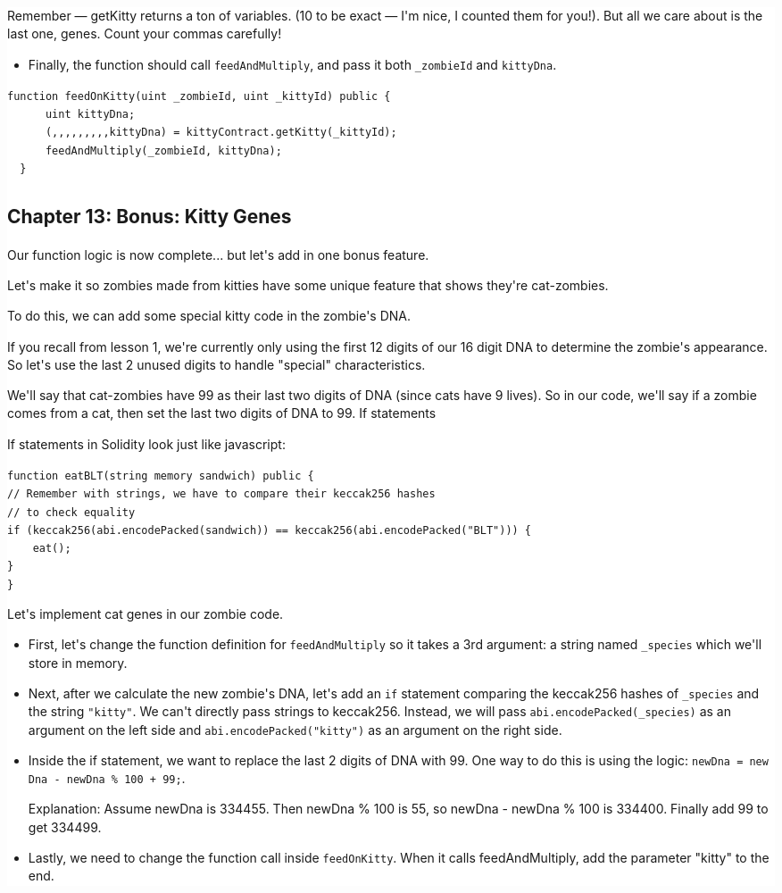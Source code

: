 Remember — getKitty returns a ton of variables. (10 to be exact — I'm nice, I counted them for you!). But all we care about is the last one, genes. Count your commas carefully!

- Finally, the function should call `feedAndMultiply`, and pass it both `_zombieId` and `kittyDna`.

```
function feedOnKitty(uint _zombieId, uint _kittyId) public {
      uint kittyDna;
      (,,,,,,,,,kittyDna) = kittyContract.getKitty(_kittyId);
      feedAndMultiply(_zombieId, kittyDna);
  }
  ```

  ## Chapter 13: Bonus: Kitty Genes

Our function logic is now complete... but let's add in one bonus feature.

Let's make it so zombies made from kitties have some unique feature that shows they're cat-zombies.

To do this, we can add some special kitty code in the zombie's DNA.

If you recall from lesson 1, we're currently only using the first 12 digits of our 16 digit DNA to determine the zombie's appearance. So let's use the last 2 unused digits to handle "special" characteristics.

We'll say that cat-zombies have 99 as their last two digits of DNA (since cats have 9 lives). So in our code, we'll say if a zombie comes from a cat, then set the last two digits of DNA to 99.
If statements

If statements in Solidity look just like javascript:

    function eatBLT(string memory sandwich) public {
    // Remember with strings, we have to compare their keccak256 hashes
    // to check equality
    if (keccak256(abi.encodePacked(sandwich)) == keccak256(abi.encodePacked("BLT"))) {
        eat();
    }
    }



Let's implement cat genes in our zombie code.

- First, let's change the function definition for `feedAndMultiply` so it takes a 3rd argument: a string named `_species` which we'll store in memory.

- Next, after we calculate the new zombie's DNA, let's add an `if` statement comparing the keccak256 hashes of `_species` and the string `"kitty"`. We can't directly pass strings to keccak256. Instead, we will pass `abi.encodePacked(_species)` as an argument on the left side and `abi.encodePacked("kitty")` as an argument on the right side.

- Inside the if statement, we want to replace the last 2 digits of DNA with 99. One way to do this is using the logic: `newDna = newDna - newDna % 100 + 99;`.

    Explanation: Assume newDna is 334455. Then newDna % 100 is 55, so newDna - newDna % 100 is 334400. Finally add 99 to get 334499.

- Lastly, we need to change the function call inside `feedOnKitty`. When it calls feedAndMultiply, add the parameter "kitty" to the end.
